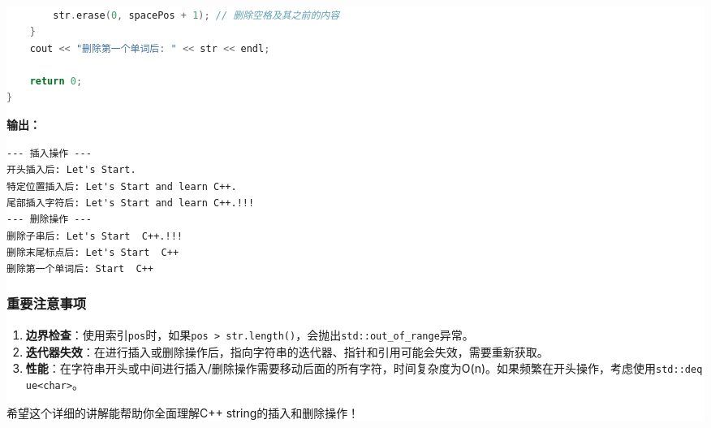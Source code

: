 ```cpp
        str.erase(0, spacePos + 1); // 删除空格及其之前的内容
    }
    cout << "删除第一个单词后: " << str << endl;

    return 0;
}
```

**输出：**
```
--- 插入操作 ---
开头插入后: Let's Start.
特定位置插入后: Let's Start and learn C++.
尾部插入字符后: Let's Start and learn C++.!!!
--- 删除操作 ---
删除子串后: Let's Start  C++.!!!
删除末尾标点后: Let's Start  C++
删除第一个单词后: Start  C++
```

### 重要注意事项

1. **边界检查**：使用索引`pos`时，如果`pos > str.length()`，会抛出`std::out_of_range`异常。
2. **迭代器失效**：在进行插入或删除操作后，指向字符串的迭代器、指针和引用可能会失效，需要重新获取。
3. **性能**：在字符串开头或中间进行插入/删除操作需要移动后面的所有字符，时间复杂度为O(n)。如果频繁在开头操作，考虑使用`std::deque<char>`。

希望这个详细的讲解能帮助你全面理解C++ string的插入和删除操作！